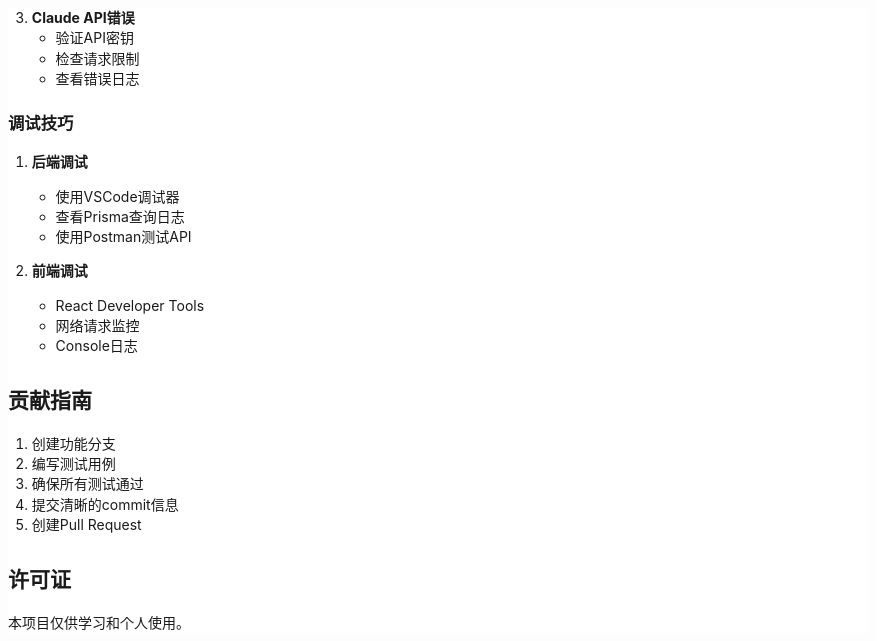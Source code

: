 3. **Claude API错误**
   - 验证API密钥
   - 检查请求限制
   - 查看错误日志

### 调试技巧

1. **后端调试**
   - 使用VSCode调试器
   - 查看Prisma查询日志
   - 使用Postman测试API

2. **前端调试**
   - React Developer Tools
   - 网络请求监控
   - Console日志

## 贡献指南

1. 创建功能分支
2. 编写测试用例
3. 确保所有测试通过
4. 提交清晰的commit信息
5. 创建Pull Request

## 许可证

本项目仅供学习和个人使用。